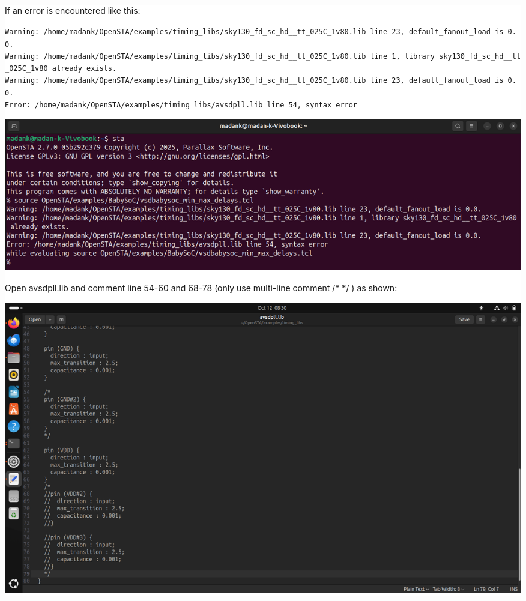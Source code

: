 
If an error is encountered like this:

```
Warning: /home/madank/OpenSTA/examples/timing_libs/sky130_fd_sc_hd__tt_025C_1v80.lib line 23, default_fanout_load is 0.0.
Warning: /home/madank/OpenSTA/examples/timing_libs/sky130_fd_sc_hd__tt_025C_1v80.lib line 1, library sky130_fd_sc_hd__tt_025C_1v80 already exists.
Warning: /home/madank/OpenSTA/examples/timing_libs/sky130_fd_sc_hd__tt_025C_1v80.lib line 23, default_fanout_load is 0.0.
Error: /home/madank/OpenSTA/examples/timing_libs/avsdpll.lib line 54, syntax error
```

![error](images/error.png)

Open avsdpll.lib and comment line 54-60 and 68-78 (only use multi-line comment /* */ ) as shown:

![change](images/change.png)
